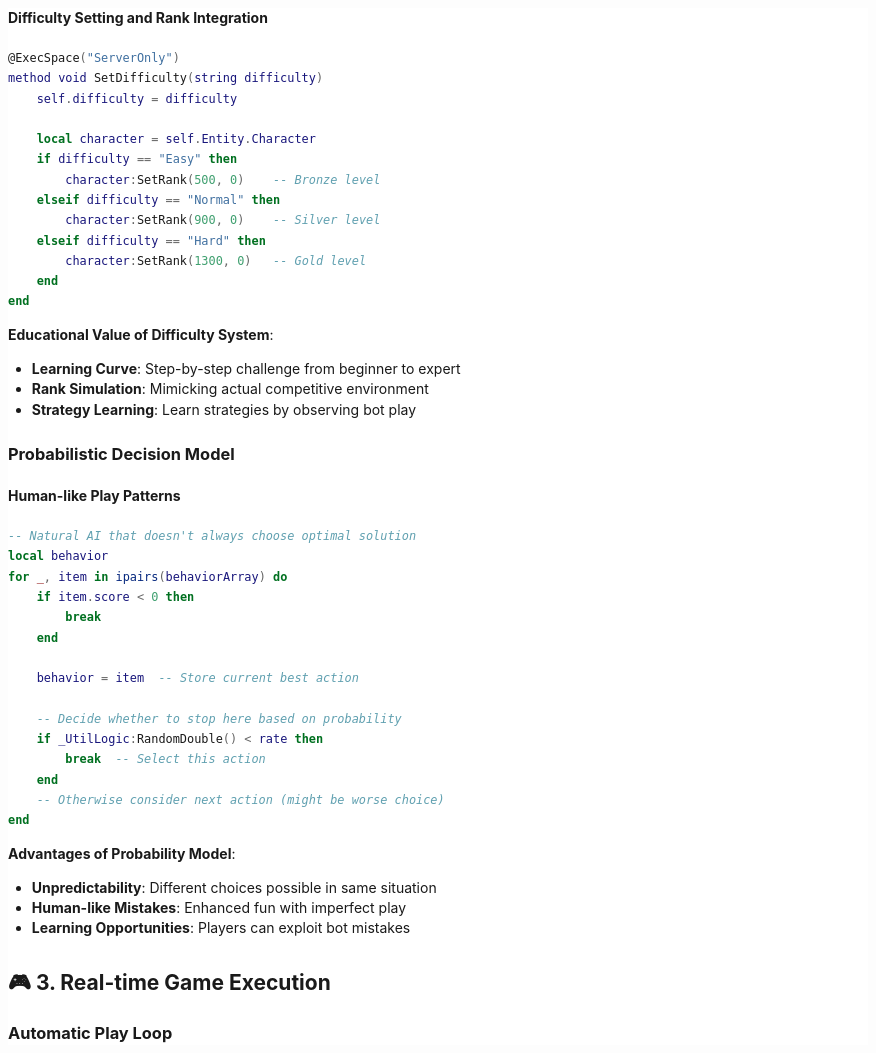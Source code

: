 #### Difficulty Setting and Rank Integration
```lua
@ExecSpace("ServerOnly")
method void SetDifficulty(string difficulty)
    self.difficulty = difficulty
    
    local character = self.Entity.Character
    if difficulty == "Easy" then
        character:SetRank(500, 0)    -- Bronze level
    elseif difficulty == "Normal" then
        character:SetRank(900, 0)    -- Silver level
    elseif difficulty == "Hard" then
        character:SetRank(1300, 0)   -- Gold level
    end
end
```

**Educational Value of Difficulty System**:
- **Learning Curve**: Step-by-step challenge from beginner to expert
- **Rank Simulation**: Mimicking actual competitive environment
- **Strategy Learning**: Learn strategies by observing bot play

### Probabilistic Decision Model

#### Human-like Play Patterns
```lua
-- Natural AI that doesn't always choose optimal solution
local behavior
for _, item in ipairs(behaviorArray) do
    if item.score < 0 then
        break
    end
    
    behavior = item  -- Store current best action
    
    -- Decide whether to stop here based on probability
    if _UtilLogic:RandomDouble() < rate then
        break  -- Select this action
    end
    -- Otherwise consider next action (might be worse choice)
end
```

**Advantages of Probability Model**:
- **Unpredictability**: Different choices possible in same situation
- **Human-like Mistakes**: Enhanced fun with imperfect play
- **Learning Opportunities**: Players can exploit bot mistakes

## 🎮 3. Real-time Game Execution

### Automatic Play Loop

